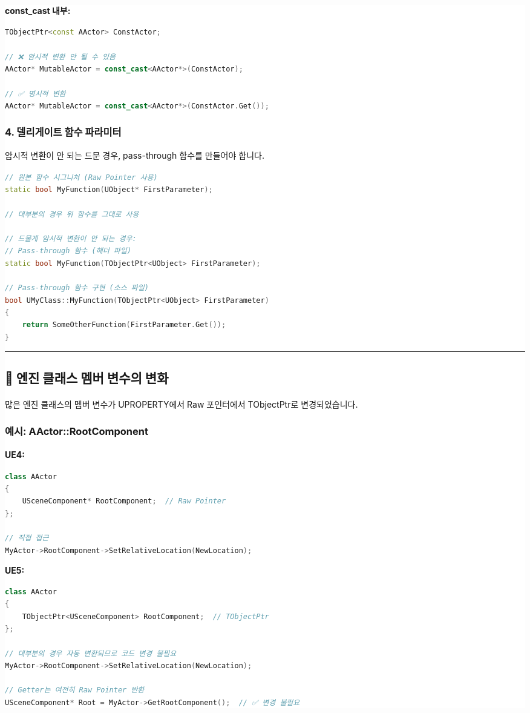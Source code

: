 **const_cast 내부:**
```cpp
TObjectPtr<const AActor> ConstActor;

// ❌ 암시적 변환 안 될 수 있음
AActor* MutableActor = const_cast<AActor*>(ConstActor);

// ✅ 명시적 변환
AActor* MutableActor = const_cast<AActor*>(ConstActor.Get());
```

### 4. 델리게이트 함수 파라미터

암시적 변환이 안 되는 드문 경우, pass-through 함수를 만들어야 합니다.

```cpp
// 원본 함수 시그니처 (Raw Pointer 사용)
static bool MyFunction(UObject* FirstParameter);

// 대부분의 경우 위 함수를 그대로 사용

// 드물게 암시적 변환이 안 되는 경우:
// Pass-through 함수 (헤더 파일)
static bool MyFunction(TObjectPtr<UObject> FirstParameter);

// Pass-through 함수 구현 (소스 파일)
bool UMyClass::MyFunction(TObjectPtr<UObject> FirstParameter)
{
    return SomeOtherFunction(FirstParameter.Get());
}
```

---

## 🔧 엔진 클래스 멤버 변수의 변화

많은 엔진 클래스의 멤버 변수가 UPROPERTY에서 Raw 포인터에서 TObjectPtr로 변경되었습니다.

### 예시: AActor::RootComponent

**UE4:**
```cpp
class AActor
{
    USceneComponent* RootComponent;  // Raw Pointer
};

// 직접 접근
MyActor->RootComponent->SetRelativeLocation(NewLocation);
```

**UE5:**
```cpp
class AActor
{
    TObjectPtr<USceneComponent> RootComponent;  // TObjectPtr
};

// 대부분의 경우 자동 변환되므로 코드 변경 불필요
MyActor->RootComponent->SetRelativeLocation(NewLocation);

// Getter는 여전히 Raw Pointer 반환
USceneComponent* Root = MyActor->GetRootComponent();  // ✅ 변경 불필요
```
